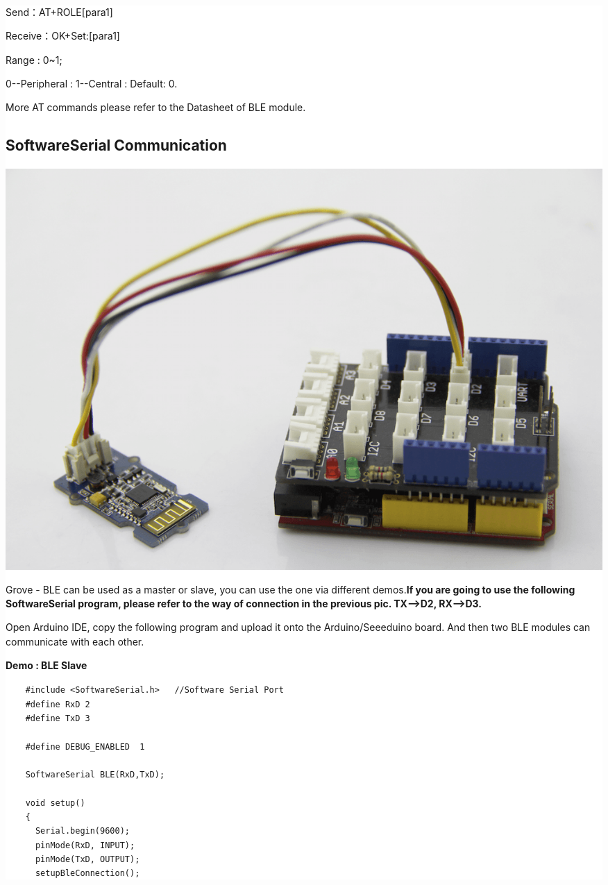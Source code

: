 Send：AT+ROLE[para1]

Receive：OK+Set:[para1]

Range : 0~1;

0--Peripheral : 1--Central : Default: 0.

More AT commands please refer to the Datasheet of BLE module.

SoftwareSerial Communication
----------------------------

![](https://github.com/SeeedDoc/WikiMigrationSync/raw/master/docs/assets/Grove-BLE_v1/img/Grove-BLE_connection1.png)

Grove - BLE can be used as a master or slave, you can use the one via different demos.**If you are going to use the following SoftwareSerial program, please refer to the way of connection in the previous pic. TX-->D2, RX-->D3.**

Open Arduino IDE, copy the following program and upload it onto the Arduino/Seeeduino board. And then two BLE modules can communicate with each other.

**Demo : BLE Slave**

```
    #include <SoftwareSerial.h>   //Software Serial Port
    #define RxD 2
    #define TxD 3
     
    #define DEBUG_ENABLED  1
     
    SoftwareSerial BLE(RxD,TxD);
     
    void setup() 
    { 
      Serial.begin(9600);
      pinMode(RxD, INPUT);
      pinMode(TxD, OUTPUT);
      setupBleConnection();
```